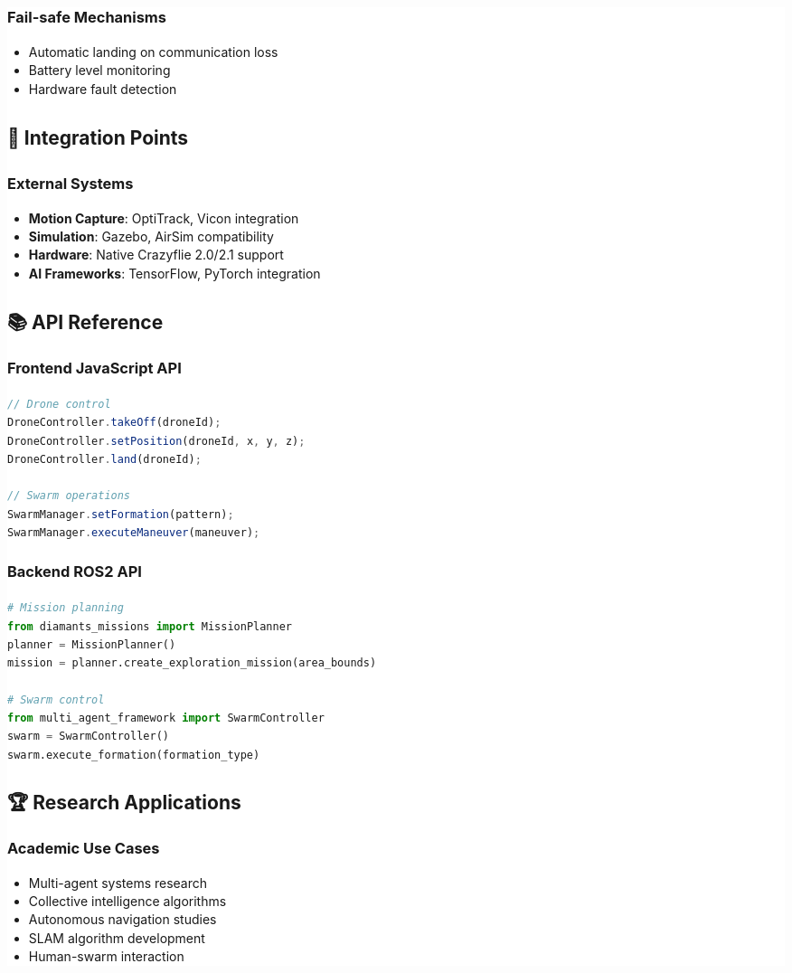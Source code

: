 ### Fail-safe Mechanisms
- Automatic landing on communication loss
- Battery level monitoring
- Hardware fault detection

## 🔗 Integration Points

### External Systems
- **Motion Capture**: OptiTrack, Vicon integration
- **Simulation**: Gazebo, AirSim compatibility
- **Hardware**: Native Crazyflie 2.0/2.1 support
- **AI Frameworks**: TensorFlow, PyTorch integration

## 📚 API Reference

### Frontend JavaScript API
```javascript
// Drone control
DroneController.takeOff(droneId);
DroneController.setPosition(droneId, x, y, z);
DroneController.land(droneId);

// Swarm operations
SwarmManager.setFormation(pattern);
SwarmManager.executeManeuver(maneuver);
```

### Backend ROS2 API
```python
# Mission planning
from diamants_missions import MissionPlanner
planner = MissionPlanner()
mission = planner.create_exploration_mission(area_bounds)

# Swarm control
from multi_agent_framework import SwarmController
swarm = SwarmController()
swarm.execute_formation(formation_type)
```

## 🏆 Research Applications

### Academic Use Cases
- Multi-agent systems research
- Collective intelligence algorithms
- Autonomous navigation studies
- SLAM algorithm development
- Human-swarm interaction
